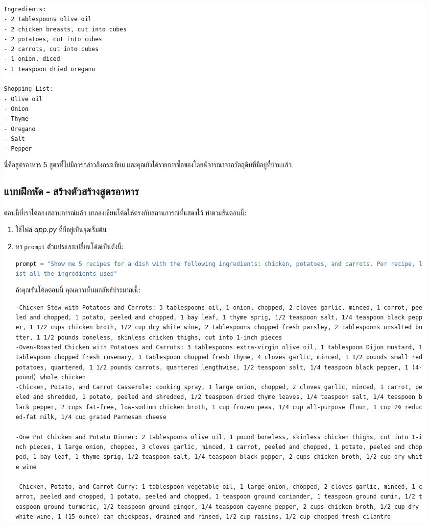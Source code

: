 ```output
Ingredients:
- 2 tablespoons olive oil
- 2 chicken breasts, cut into cubes
- 2 potatoes, cut into cubes
- 2 carrots, cut into cubes
- 1 onion, diced
- 1 teaspoon dried oregano

Shopping List:
- Olive oil
- Onion
- Thyme
- Oregano
- Salt
- Pepper
```

นี่คือสูตรอาหาร 5 สูตรที่ไม่มีการกล่าวถึงกระเทียม และคุณยังได้รายการซื้อของโดยพิจารณาจากวัตถุดิบที่มีอยู่ที่บ้านแล้ว

## แบบฝึกหัด - สร้างตัวสร้างสูตรอาหาร

ตอนนี้ที่เราได้ลองสถานการณ์แล้ว มาลองเขียนโค้ดให้ตรงกับสถานการณ์ที่แสดงไว้ ทำตามขั้นตอนนี้:

1. ใช้ไฟล์ _app.py_ ที่มีอยู่เป็นจุดเริ่มต้น
1. หา `prompt` ตัวแปรและเปลี่ยนโค้ดเป็นดังนี้:

   ```python
   prompt = "Show me 5 recipes for a dish with the following ingredients: chicken, potatoes, and carrots. Per recipe, list all the ingredients used"
   ```

   ถ้าคุณรันโค้ดตอนนี้ คุณควรเห็นผลลัพธ์ประมาณนี้:

   ```output
   -Chicken Stew with Potatoes and Carrots: 3 tablespoons oil, 1 onion, chopped, 2 cloves garlic, minced, 1 carrot, peeled and chopped, 1 potato, peeled and chopped, 1 bay leaf, 1 thyme sprig, 1/2 teaspoon salt, 1/4 teaspoon black pepper, 1 1/2 cups chicken broth, 1/2 cup dry white wine, 2 tablespoons chopped fresh parsley, 2 tablespoons unsalted butter, 1 1/2 pounds boneless, skinless chicken thighs, cut into 1-inch pieces
   -Oven-Roasted Chicken with Potatoes and Carrots: 3 tablespoons extra-virgin olive oil, 1 tablespoon Dijon mustard, 1 tablespoon chopped fresh rosemary, 1 tablespoon chopped fresh thyme, 4 cloves garlic, minced, 1 1/2 pounds small red potatoes, quartered, 1 1/2 pounds carrots, quartered lengthwise, 1/2 teaspoon salt, 1/4 teaspoon black pepper, 1 (4-pound) whole chicken
   -Chicken, Potato, and Carrot Casserole: cooking spray, 1 large onion, chopped, 2 cloves garlic, minced, 1 carrot, peeled and shredded, 1 potato, peeled and shredded, 1/2 teaspoon dried thyme leaves, 1/4 teaspoon salt, 1/4 teaspoon black pepper, 2 cups fat-free, low-sodium chicken broth, 1 cup frozen peas, 1/4 cup all-purpose flour, 1 cup 2% reduced-fat milk, 1/4 cup grated Parmesan cheese

   -One Pot Chicken and Potato Dinner: 2 tablespoons olive oil, 1 pound boneless, skinless chicken thighs, cut into 1-inch pieces, 1 large onion, chopped, 3 cloves garlic, minced, 1 carrot, peeled and chopped, 1 potato, peeled and chopped, 1 bay leaf, 1 thyme sprig, 1/2 teaspoon salt, 1/4 teaspoon black pepper, 2 cups chicken broth, 1/2 cup dry white wine

   -Chicken, Potato, and Carrot Curry: 1 tablespoon vegetable oil, 1 large onion, chopped, 2 cloves garlic, minced, 1 carrot, peeled and chopped, 1 potato, peeled and chopped, 1 teaspoon ground coriander, 1 teaspoon ground cumin, 1/2 teaspoon ground turmeric, 1/2 teaspoon ground ginger, 1/4 teaspoon cayenne pepper, 2 cups chicken broth, 1/2 cup dry white wine, 1 (15-ounce) can chickpeas, drained and rinsed, 1/2 cup raisins, 1/2 cup chopped fresh cilantro
   ```
